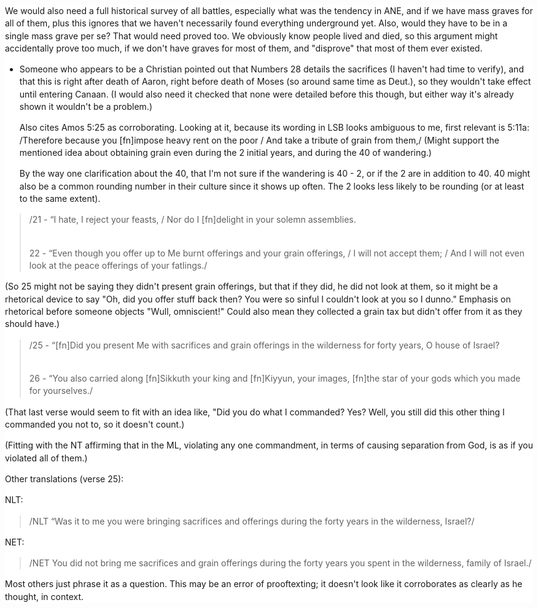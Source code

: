   We would also need a full historical survey of all battles, especially what was the tendency in ANE, and if we have mass graves for all of them, plus this ignores that we haven't necessarily found everything underground yet. Also, would they have to be in a single mass grave per se? That would need proved too. We obviously know people lived and died, so this argument might accidentally prove too much, if we don't have graves for most of them, and "disprove" that most of them ever existed.

- Someone who appears to be a Christian pointed out that Numbers 28 details the sacrifices (I haven't had time to verify), and that this is right after death of Aaron, right before death of Moses (so around same time as Deut.), so they wouldn't take effect until entering Canaan. (I would also need it checked that none were detailed before this though, but either way it's already shown it wouldn't be a problem.)

  Also cites Amos 5:25 as corroborating. Looking at it, because its wording in LSB looks ambiguous to me, first relevant is 5:11a: /Therefore because you [fn]impose heavy rent on the poor / And take a tribute of grain from them,/ (Might support the mentioned idea about obtaining grain even during the 2 initial years, and during the 40 of wandering.)

  By the way one clarification about the 40, that I'm not sure if the wandering is 40 - 2, or if the 2 are in addition to 40. 40 might also be a common rounding number in their culture since it shows up often. The 2 looks less likely to be rounding (or at least to the same extent).

<blockquote><span class="bbq">/21 - “I hate, I reject your feasts, / Nor do I [fn]delight in your solemn assemblies.<br><br>

22 - “Even though you offer up to Me burnt offerings and your grain offerings, / I will not accept them; / And I will not even look at the peace offerings of your fatlings./</span></blockquote>

  (So 25 might not be saying they didn't present grain offerings, but that if they did, he did not look at them, so it might be a rhetorical device to say "Oh, did you offer stuff back then? You were so sinful I couldn't look at you so I dunno." Emphasis on rhetorical before someone objects "Wull, omniscient!" Could also mean they collected a grain tax but didn't offer from it as they should have.)

<blockquote><span class="bbq">/25 - “[fn]Did you present Me with sacrifices and grain offerings in the wilderness for forty years, O house of Israel?<br><br>

26 - “You also carried along [fn]Sikkuth your king and [fn]Kiyyun, your images, [fn]the star of your gods which you made for yourselves./</span></blockquote>

  (That last verse would seem to fit with an idea like, "Did you do what I commanded? Yes? Well, you still did this other thing I commanded you not to, so it doesn't count.)

  (Fitting with the NT affirming that in the ML, violating any one commandment, in terms of causing separation from God, is as if you violated all of them.)

  Other translations (verse 25):
  
  NLT:
  
<blockquote><span class="bbq">/NLT “Was it to me you were bringing sacrifices and offerings during the forty years in the wilderness, Israel?/</span></blockquote>

  NET:
  
<blockquote><span class="bbq">/NET You did not bring me sacrifices and grain offerings during the forty years you spent in the wilderness, family of Israel./</span></blockquote>

  Most others just phrase it as a question. This may be an error of prooftexting; it doesn't look like it corroborates as clearly as he thought, in context.
